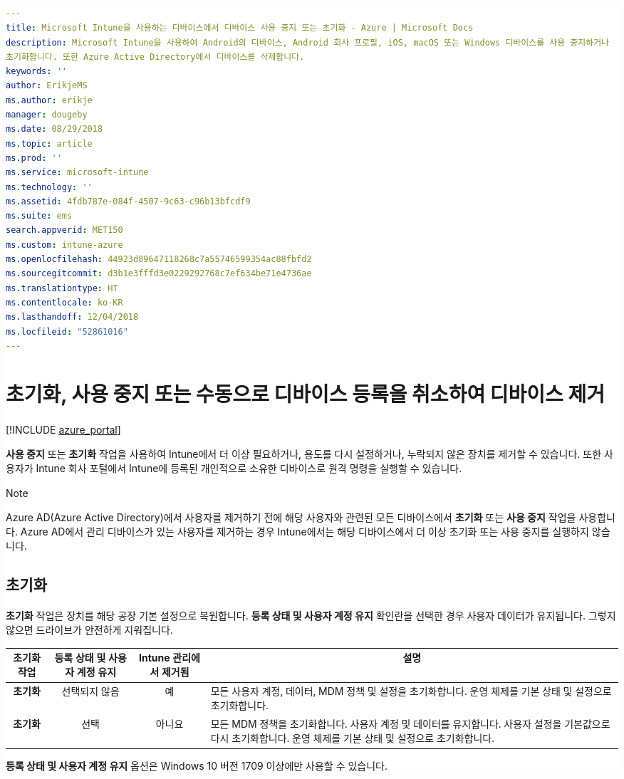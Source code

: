 ```yaml
---
title: Microsoft Intune을 사용하는 디바이스에서 디바이스 사용 중지 또는 초기화 - Azure | Microsoft Docs
description: Microsoft Intune을 사용하여 Android의 디바이스, Android 회사 프로필, iOS, macOS 또는 Windows 디바이스를 사용 중지하거나 초기화합니다. 또한 Azure Active Directory에서 디바이스를 삭제합니다.
keywords: ''
author: ErikjeMS
ms.author: erikje
manager: dougeby
ms.date: 08/29/2018
ms.topic: article
ms.prod: ''
ms.service: microsoft-intune
ms.technology: ''
ms.assetid: 4fdb787e-084f-4507-9c63-c96b13bfcdf9
ms.suite: ems
search.appverid: MET150
ms.custom: intune-azure
ms.openlocfilehash: 44923d89647118268c7a55746599354ac88fbfd2
ms.sourcegitcommit: d3b1e3fffd3e0229292768c7ef634be71e4736ae
ms.translationtype: HT
ms.contentlocale: ko-KR
ms.lasthandoff: 12/04/2018
ms.locfileid: "52861016"
---
```

# <a name="remove-devices-by-using-wipe-retire-or-manually-unenrolling-the-device"></a>초기화, 사용 중지 또는 수동으로 디바이스 등록을 취소하여 디바이스 제거

[!INCLUDE [azure_portal](./includes/azure_portal.md)]

**사용 중지** 또는 **초기화** 작업을 사용하여 Intune에서 더 이상 필요하거나, 용도를 다시 설정하거나, 누락되지 않은 장치를 제거할 수 있습니다. 또한 사용자가 Intune 회사 포털에서 Intune에 등록된 개인적으로 소유한 디바이스로 원격 명령을 실행할 수 있습니다.

> [!NOTE]
> Azure AD(Azure Active Directory)에서 사용자를 제거하기 전에 해당 사용자와 관련된 모든 디바이스에서 **초기화** 또는 **사용 중지** 작업을 사용합니다. Azure AD에서 관리 디바이스가 있는 사용자를 제거하는 경우 Intune에서는 해당 디바이스에서 더 이상 초기화 또는 사용 중지를 실행하지 않습니다.

## <a name="wipe"></a>초기화

**초기화** 작업은 장치를 해당 공장 기본 설정으로 복원합니다. **등록 상태 및 사용자 계정 유지** 확인란을 선택한 경우 사용자 데이터가 유지됩니다. 그렇지 않으면 드라이브가 안전하게 지워집니다.

|초기화 작업|**등록 상태 및 사용자 계정 유지**|Intune 관리에서 제거됨|설명|
|:-------------:|:------------:|:------------:|------------|
|**초기화**| 선택되지 않음 | 예 | 모든 사용자 계정, 데이터, MDM 정책 및 설정을 초기화합니다. 운영 체제를 기본 상태 및 설정으로 초기화합니다.|
|**초기화**| 선택 | 아니요 | 모든 MDM 정책을 초기화합니다. 사용자 계정 및 데이터를 유지합니다. 사용자 설정을 기본값으로 다시 초기화합니다. 운영 체제를 기본 상태 및 설정으로 초기화합니다.|

**등록 상태 및 사용자 계정 유지** 옵션은 Windows 10 버전 1709 이상에만 사용할 수 있습니다.
